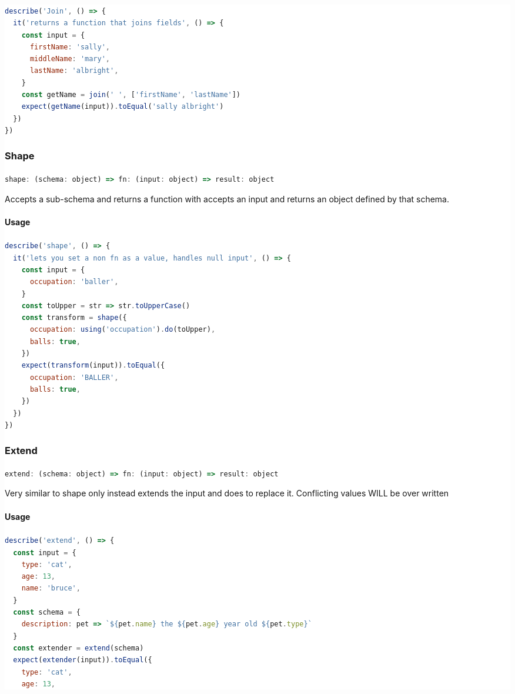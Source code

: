 ```javascript
describe('Join', () => {
  it('returns a function that joins fields', () => {
    const input = {
      firstName: 'sally',
      middleName: 'mary',
      lastName: 'albright',
    }
    const getName = join(' ', ['firstName', 'lastName'])
    expect(getName(input)).toEqual('sally albright')
  })
})
```
### Shape
````javascript
shape: (schema: object) => fn: (input: object) => result: object
````

Accepts a sub-schema and returns a function with accepts an input and returns an object defined by that schema.


#### Usage

```javascript
describe('shape', () => {
  it('lets you set a non fn as a value, handles null input', () => {
    const input = {
      occupation: 'baller',
    }
    const toUpper = str => str.toUpperCase()
    const transform = shape({
      occupation: using('occupation').do(toUpper),
      balls: true,
    })
    expect(transform(input)).toEqual({
      occupation: 'BALLER',
      balls: true,
    })
  })
})
```
### Extend
````javascript
extend: (schema: object) => fn: (input: object) => result: object
````

Very similar to shape only instead extends the input and does to replace it. Conflicting values WILL be over written


#### Usage

```javascript
describe('extend', () => {
  const input = {
    type: 'cat',
    age: 13,
    name: 'bruce',
  }
  const schema = {
    description: pet => `${pet.name} the ${pet.age} year old ${pet.type}`
  }
  const extender = extend(schema)
  expect(extender(input)).toEqual({
    type: 'cat',
    age: 13,
```